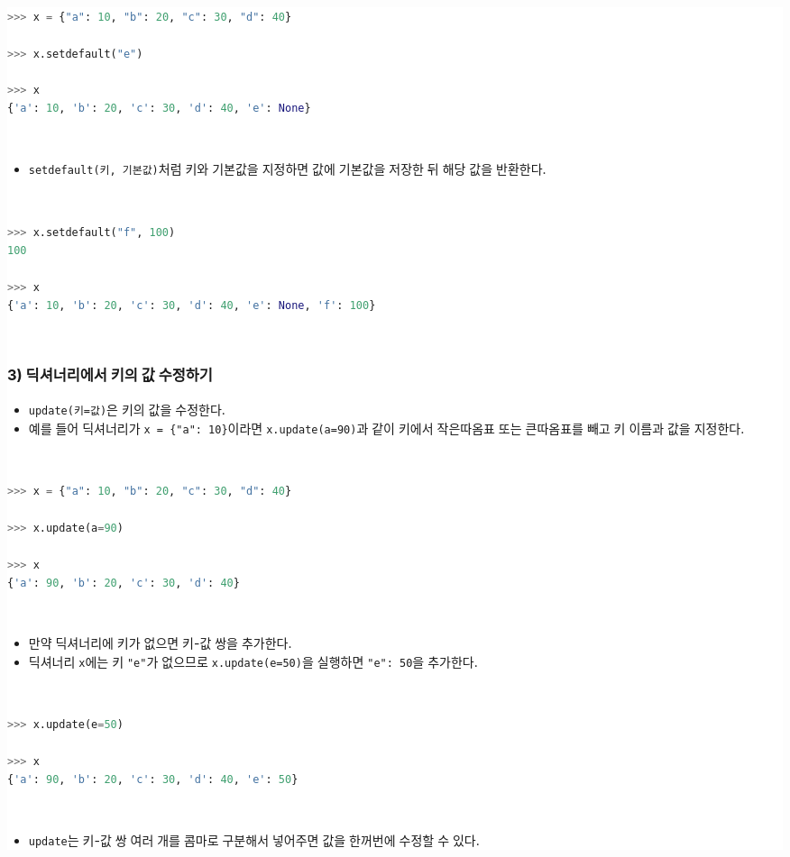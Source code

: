 ```python
>>> x = {"a": 10, "b": 20, "c": 30, "d": 40}

>>> x.setdefault("e")

>>> x
{'a': 10, 'b': 20, 'c': 30, 'd': 40, 'e': None}
```

<br/>

- `setdefault(키, 기본값)`처럼 키와 기본값을 지정하면 값에 기본값을 저장한 뒤 해당 값을 반환한다.

<br/>

```python
>>> x.setdefault("f", 100)
100

>>> x
{'a': 10, 'b': 20, 'c': 30, 'd': 40, 'e': None, 'f': 100}
```

<br/>

### 3) 딕셔너리에서 키의 값 수정하기

- `update(키=값)`은 키의 값을 수정한다.
- 예를 들어 딕셔너리가 `x = {"a": 10}`이라면 `x.update(a=90)`과 같이 키에서 작은따옴표 또는 큰따옴표를 빼고 키 이름과 값을 지정한다.

<br/>

```python
>>> x = {"a": 10, "b": 20, "c": 30, "d": 40}

>>> x.update(a=90)

>>> x
{'a': 90, 'b': 20, 'c': 30, 'd': 40}
```

<br/>

- 만약 딕셔너리에 키가 없으면 키-값 쌍을 추가한다.
- 딕셔너리 `x`에는 키 `"e"`가 없으므로 `x.update(e=50)`을 실행하면 `"e": 50`을 추가한다.

<br/>

```python
>>> x.update(e=50)

>>> x
{'a': 90, 'b': 20, 'c': 30, 'd': 40, 'e': 50}
```

<br/>

- `update`는 키-값 쌍 여러 개를 콤마로 구분해서 넣어주면 값을 한꺼번에 수정할 수 있다.
